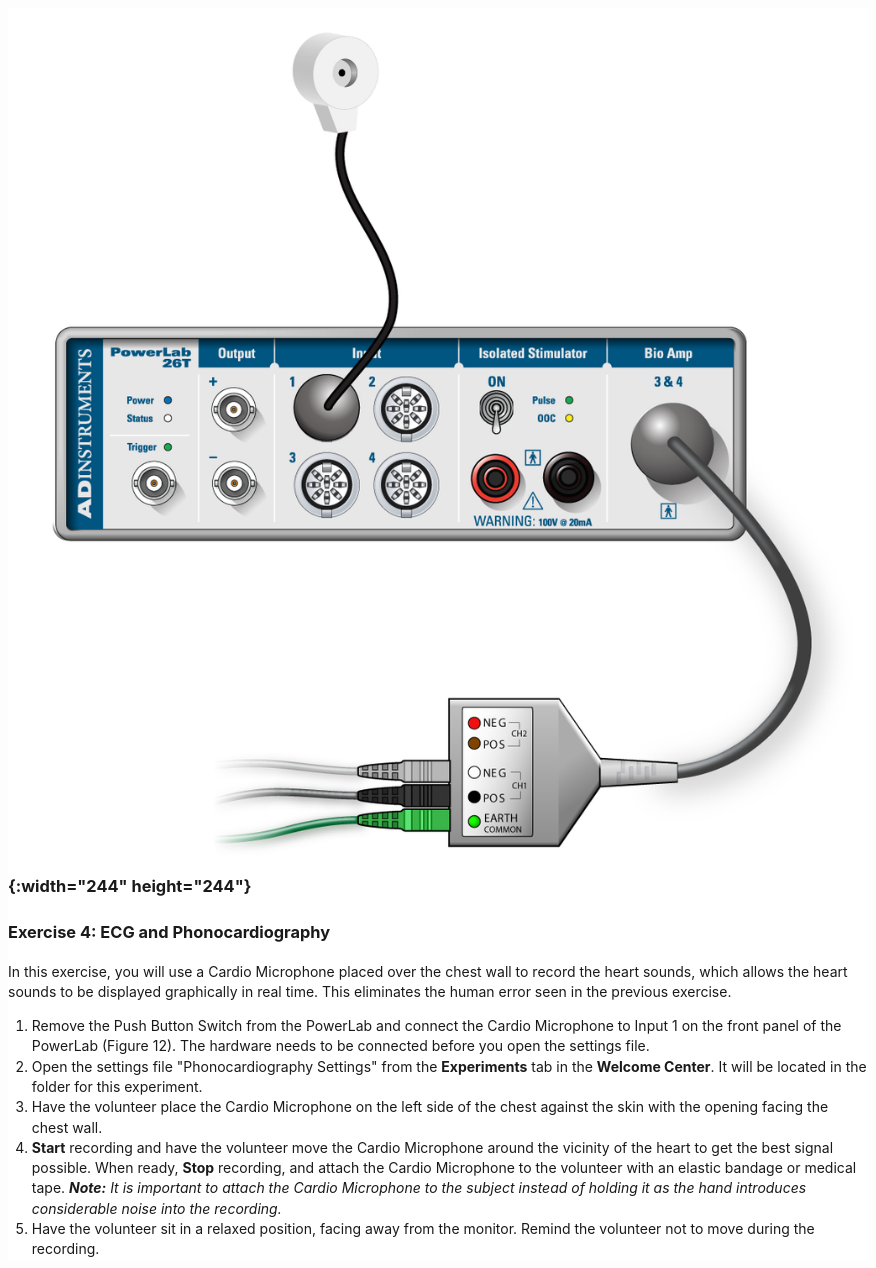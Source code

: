 ### ![](media/image13.png){:width="244" height="244"}
### Exercise 4: ECG and Phonocardiography
In this exercise, you will use a Cardio Microphone placed over the chest wall to record the heart sounds, which allows the heart sounds to be displayed graphically in real time. This eliminates the human error seen in the previous exercise.
1.  Remove the Push Button Switch from the PowerLab and connect the
Cardio Microphone to Input 1 on the front panel of the PowerLab (Figure 12). The hardware needs to be connected before you open the settings file.
2.  Open the settings file "Phonocardiography Settings" from the
**Experiments** tab in the **Welcome Center**. It will be located in the folder for this experiment.
3.  Have the volunteer place the Cardio Microphone on the left side of
the chest against the skin with the opening facing the chest wall.
4.  **Start** recording and have the volunteer move the Cardio
Microphone around the vicinity of the heart to get the best signal possible. When ready, **Stop** recording, and attach the Cardio Microphone to the volunteer with an elastic bandage or medical tape. ***Note:** It is important to attach the Cardio Microphone to the subject instead of holding it as the hand introduces considerable noise into the recording.*
5.  Have the volunteer sit in a relaxed position, facing away from the
monitor. Remind the volunteer not to move during the recording.